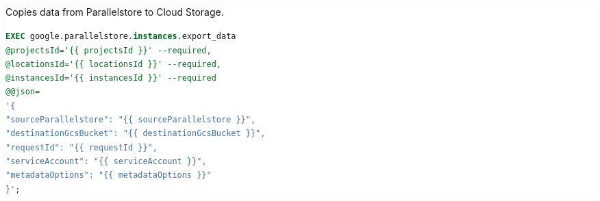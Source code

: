 Copies data from Parallelstore to Cloud Storage.

```sql
EXEC google.parallelstore.instances.export_data 
@projectsId='{{ projectsId }}' --required, 
@locationsId='{{ locationsId }}' --required, 
@instancesId='{{ instancesId }}' --required 
@@json=
'{
"sourceParallelstore": "{{ sourceParallelstore }}", 
"destinationGcsBucket": "{{ destinationGcsBucket }}", 
"requestId": "{{ requestId }}", 
"serviceAccount": "{{ serviceAccount }}", 
"metadataOptions": "{{ metadataOptions }}"
}';
```
</TabItem>
</Tabs>
